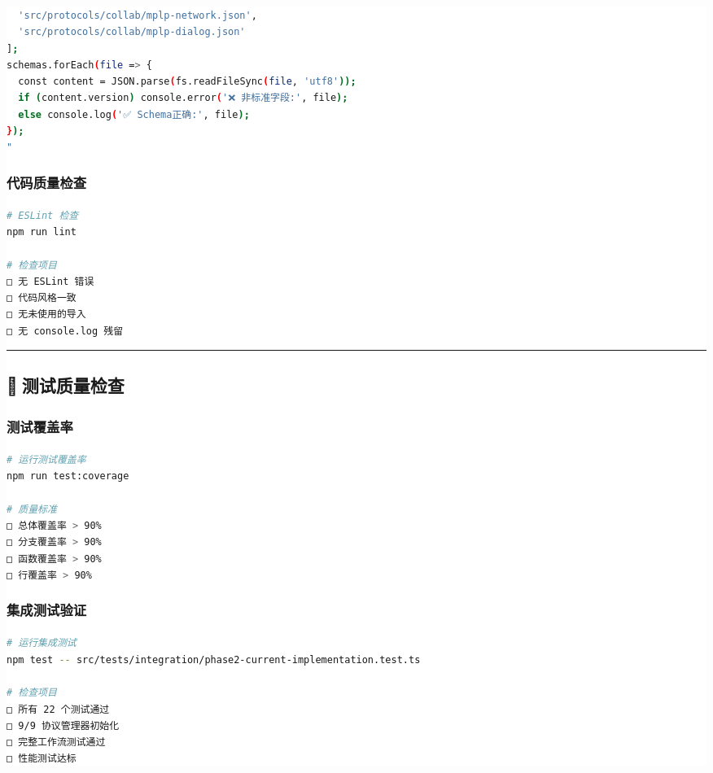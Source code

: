 ```bash
  'src/protocols/collab/mplp-network.json',
  'src/protocols/collab/mplp-dialog.json'
];
schemas.forEach(file => {
  const content = JSON.parse(fs.readFileSync(file, 'utf8'));
  if (content.version) console.error('❌ 非标准字段:', file);
  else console.log('✅ Schema正确:', file);
});
"
```

### 代码质量检查
```bash
# ESLint 检查
npm run lint

# 检查项目
□ 无 ESLint 错误
□ 代码风格一致
□ 无未使用的导入
□ 无 console.log 残留
```

---

## 🧪 测试质量检查

### 测试覆盖率
```bash
# 运行测试覆盖率
npm run test:coverage

# 质量标准
□ 总体覆盖率 > 90%
□ 分支覆盖率 > 90%
□ 函数覆盖率 > 90%
□ 行覆盖率 > 90%
```

### 集成测试验证
```bash
# 运行集成测试
npm test -- src/tests/integration/phase2-current-implementation.test.ts

# 检查项目
□ 所有 22 个测试通过
□ 9/9 协议管理器初始化
□ 完整工作流测试通过
□ 性能测试达标
```
